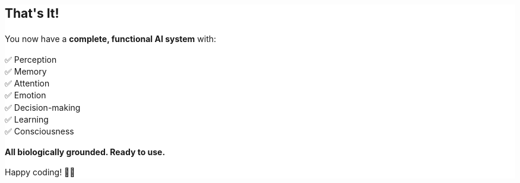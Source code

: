 
## That's It!

You now have a **complete, functional AI system** with:

✅ Perception  
✅ Memory  
✅ Attention  
✅ Emotion  
✅ Decision-making  
✅ Learning  
✅ Consciousness  

**All biologically grounded. Ready to use.**

Happy coding! 🧠🚀

